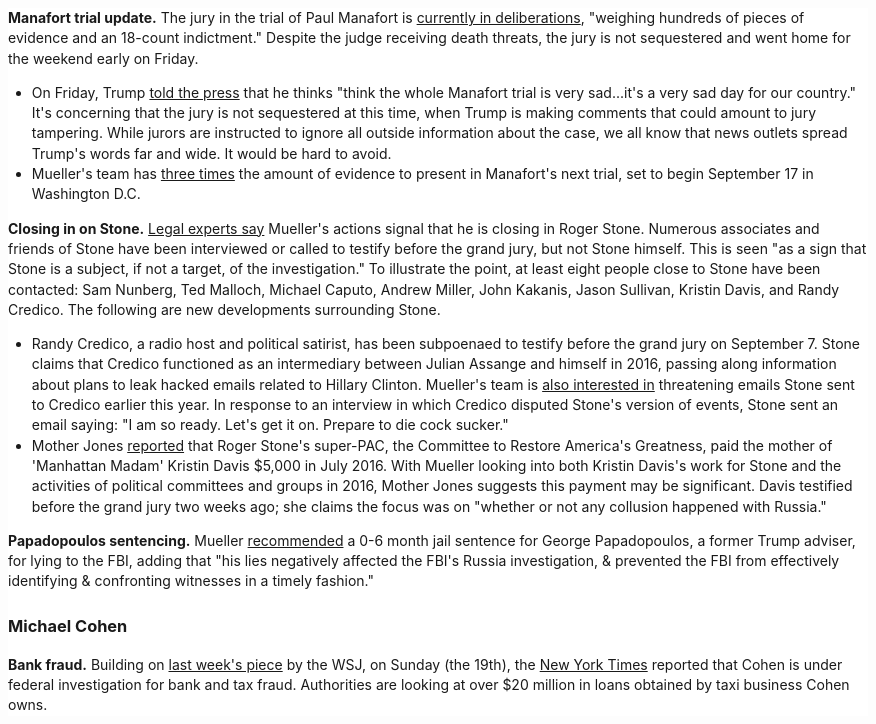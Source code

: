 **Manafort trial update.** The jury in the trial of Paul Manafort is [currently in deliberations](https://apnews.com/c62c9720d9e34c03b68842f65bb141dd/The-Latest:-Manafort-jury-sends-note-asking-to-leave-early), "weighing hundreds of pieces of evidence and an 18-count indictment." Despite the judge receiving death threats, the jury is not sequestered and went home for the weekend early on Friday.



*   On Friday, Trump [told the press](https://talkingpointsmemo.com/livewire/trump-very-sad-manafort) that he thinks "think the whole Manafort trial is very sad...it's a very sad day for our country." It's concerning that the jury is not sequestered at this time, when Trump is making comments that could amount to jury tampering. While jurors are instructed to ignore all outside information about the case, we all know that news outlets spread Trump's words far and wide. It would be hard to avoid.
*   Mueller's team has [three times](https://www.cnn.com/2018/08/16/app-politics-section/mueller-manafort-evidence-next-trial/index.html) the amount of evidence to present in Manafort's next trial, set to begin September 17 in Washington D.C.

**Closing in on Stone.** [Legal experts say](http://thehill.com/policy/national-security/401637-signs-grow-that-mueller-is-zeroing-in-on-roger-stone) Mueller's actions signal that he is closing in Roger Stone. Numerous associates and friends of Stone have been interviewed or called to testify before the grand jury, but not Stone himself. This is seen "as a sign that Stone is a subject, if not a target, of the investigation." To illustrate the point, at least eight people close to Stone have been contacted: Sam Nunberg, Ted Malloch, Michael Caputo, Andrew Miller, John Kakanis, Jason Sullivan, Kristin Davis, and Randy Credico. The following are new developments surrounding Stone.



*   Randy Credico, a radio host and political satirist, has been subpoenaed to testify before the grand jury on September 7. Stone claims that Credico functioned as an intermediary between Julian Assange and himself in 2016, passing along information about plans to leak hacked emails related to Hillary Clinton. Mueller's team is [also interested in](https://www.motherjones.com/politics/2018/08/roger-stone-randy-credico-mueller-assange-wikileaks/) threatening emails Stone sent to Credico earlier this year. In response to an interview in which Credico disputed Stone's version of events, Stone sent an email saying: "I am so ready. Let's get it on. Prepare to die cock sucker."
*   Mother Jones [reported](https://www.motherjones.com/politics/2018/08/roger-stone-kristin-davis-robert-mueller/) that Roger Stone's super-PAC, the Committee to Restore America's Greatness, paid the mother of 'Manhattan Madam' Kristin Davis $5,000 in July 2016. With Mueller looking into both Kristin Davis's work for Stone and the activities of political committees and groups in 2016, Mother Jones suggests this payment may be significant. Davis testified before the grand jury two weeks ago; she claims the focus was on "whether or not any collusion happened with Russia."

**Papadopoulos sentencing.** Mueller [recommended](https://abcnews.go.com/Politics/special-counsel-months-jail-warranted-trump-aide-turned/story?id=57249667) a 0-6 month jail sentence for George Papadopoulos, a former Trump adviser, for lying to the FBI, adding that "his lies negatively affected the FBI's Russia investigation, & prevented the FBI from effectively identifying & confronting witnesses in a timely fashion."


### **Michael Cohen**

**Bank fraud.** Building on [last week's piece](http://archive.is/dwvBC#selection-2333.268-2333.316) by the WSJ, on Sunday (the 19th), the [New York Times](https://www.nytimes.com/2018/08/19/nyregion/michael-cohen-loans-donald-trump.html) reported that Cohen is under federal investigation for bank and tax fraud. Authorities are looking at over $20 million in loans obtained by taxi business Cohen owns.
